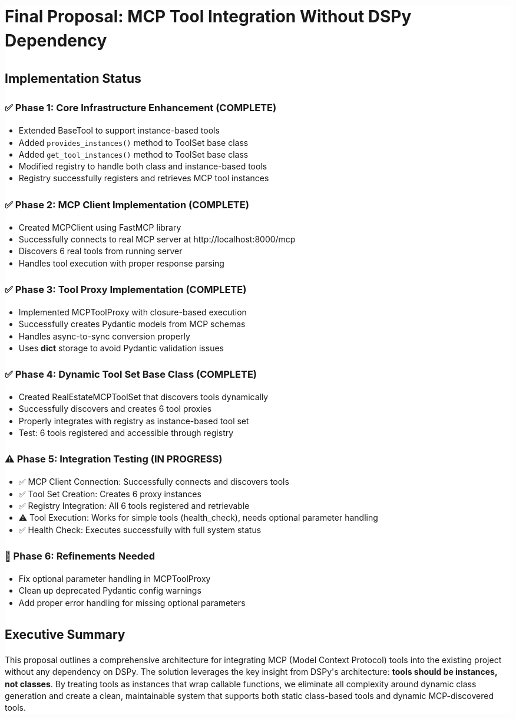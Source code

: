 # Final Proposal: MCP Tool Integration Without DSPy Dependency

## Implementation Status

### ✅ Phase 1: Core Infrastructure Enhancement (COMPLETE)
- Extended BaseTool to support instance-based tools
- Added `provides_instances()` method to ToolSet base class  
- Added `get_tool_instances()` method to ToolSet base class
- Modified registry to handle both class and instance-based tools
- Registry successfully registers and retrieves MCP tool instances

### ✅ Phase 2: MCP Client Implementation (COMPLETE)
- Created MCPClient using FastMCP library
- Successfully connects to real MCP server at http://localhost:8000/mcp
- Discovers 6 real tools from running server
- Handles tool execution with proper response parsing

### ✅ Phase 3: Tool Proxy Implementation (COMPLETE)
- Implemented MCPToolProxy with closure-based execution
- Successfully creates Pydantic models from MCP schemas
- Handles async-to-sync conversion properly
- Uses __dict__ storage to avoid Pydantic validation issues

### ✅ Phase 4: Dynamic Tool Set Base Class (COMPLETE)
- Created RealEstateMCPToolSet that discovers tools dynamically
- Successfully discovers and creates 6 tool proxies
- Properly integrates with registry as instance-based tool set
- Test: 6 tools registered and accessible through registry

### ⚠️ Phase 5: Integration Testing (IN PROGRESS)
- ✅ MCP Client Connection: Successfully connects and discovers tools
- ✅ Tool Set Creation: Creates 6 proxy instances  
- ✅ Registry Integration: All 6 tools registered and retrievable
- ⚠️ Tool Execution: Works for simple tools (health_check), needs optional parameter handling
- ✅ Health Check: Executes successfully with full system status

### 🔄 Phase 6: Refinements Needed
- Fix optional parameter handling in MCPToolProxy
- Clean up deprecated Pydantic config warnings
- Add proper error handling for missing optional parameters

## Executive Summary

This proposal outlines a comprehensive architecture for integrating MCP (Model Context Protocol) tools into the existing project without any dependency on DSPy. The solution leverages the key insight from DSPy's architecture: **tools should be instances, not classes**. By treating tools as instances that wrap callable functions, we eliminate all complexity around dynamic class generation and create a clean, maintainable system that supports both static class-based tools and dynamic MCP-discovered tools.

